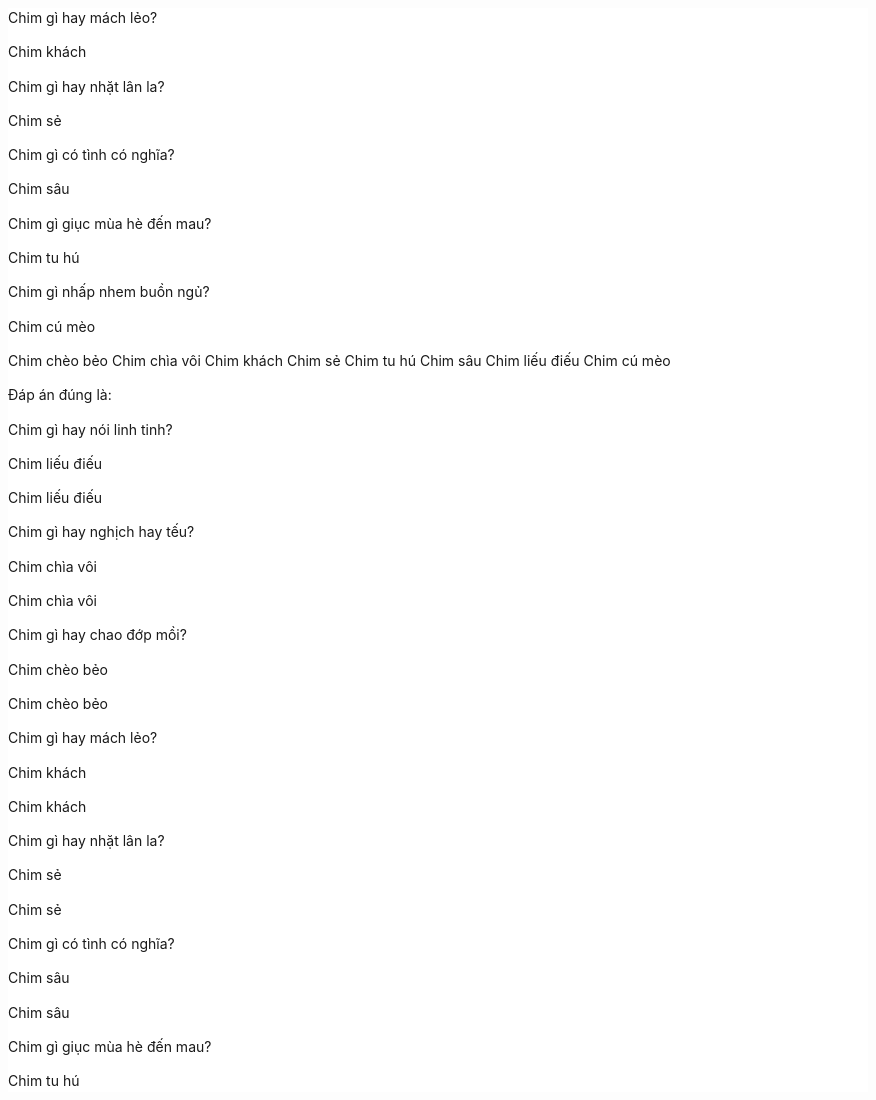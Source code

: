 Chim gì hay mách lẻo? 

Chim khách 

Chim gì hay nhặt lân la? 

Chim sẻ 

Chim gì có tình có nghĩa? 

Chim sâu 

Chim gì giục mùa hè đến mau? 

Chim tu hú 

Chim gì nhấp nhem buồn ngủ? 

Chim cú mèo 

Chim chèo bẻo  Chim chìa vôi  Chim khách  Chim sẻ  Chim tu hú  Chim sâu  Chim liếu điếu  Chim cú mèo 

Đáp án đúng là:

Chim gì hay nói linh tinh? 

Chim liếu điếu 

Chim liếu điếu 

Chim gì hay nghịch hay tếu? 

Chim chìa vôi 

Chim chìa vôi 

Chim gì hay chao đớp mồi? 

Chim chèo bẻo 

Chim chèo bẻo 

Chim gì hay mách lẻo? 

Chim khách 

Chim khách 

Chim gì hay nhặt lân la? 

Chim sẻ 

Chim sẻ 

Chim gì có tình có nghĩa? 

Chim sâu 

Chim sâu 

Chim gì giục mùa hè đến mau? 

Chim tu hú 
